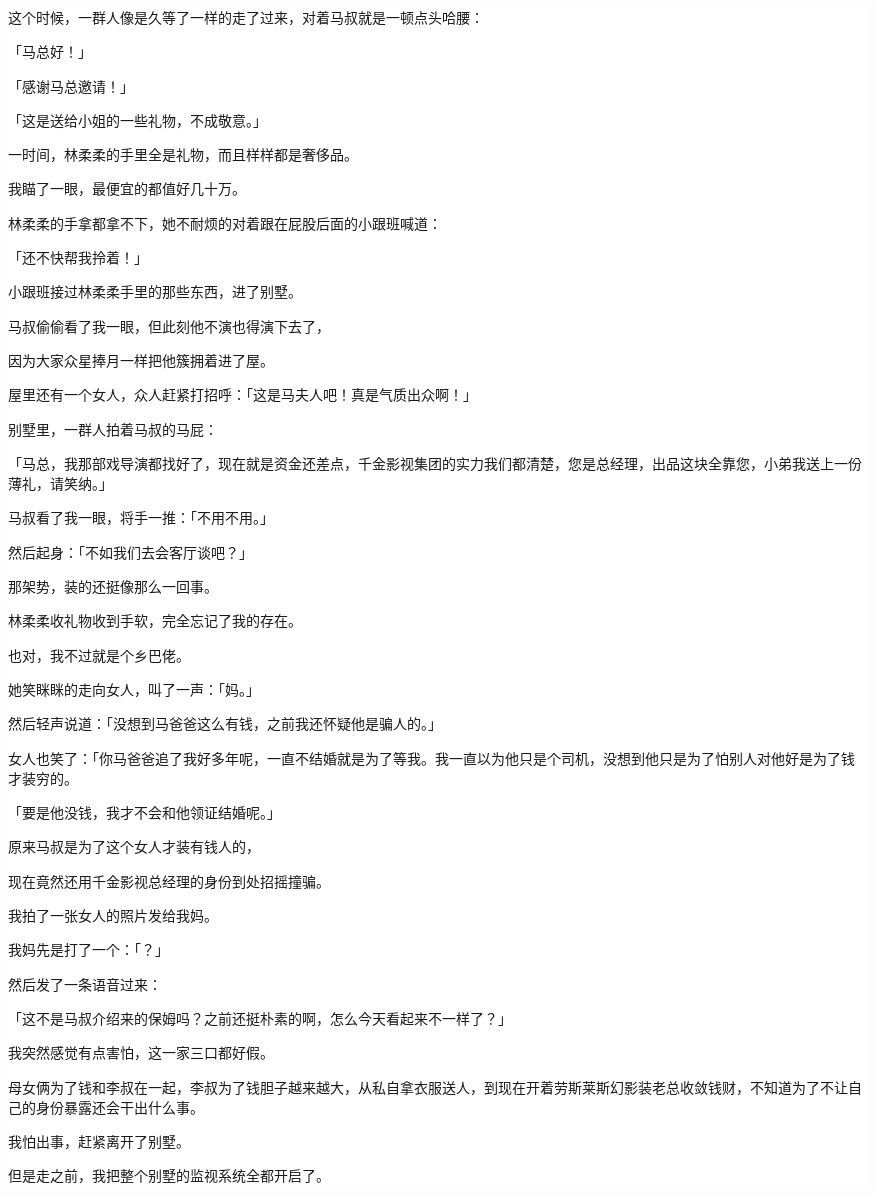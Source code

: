 这个时候，一群人像是久等了一样的走了过来，对着马叔就是一顿点头哈腰：

「马总好！」

「感谢马总邀请！」

「这是送给小姐的一些礼物，不成敬意。」

一时间，林柔柔的手里全是礼物，而且样样都是奢侈品。

我瞄了一眼，最便宜的都值好几十万。

林柔柔的手拿都拿不下，她不耐烦的对着跟在屁股后面的小跟班喊道：

「还不快帮我拎着！」

小跟班接过林柔柔手里的那些东西，进了别墅。

马叔偷偷看了我一眼，但此刻他不演也得演下去了，

因为大家众星捧月一样把他簇拥着进了屋。

屋里还有一个女人，众人赶紧打招呼：「这是马夫人吧！真是气质出众啊！」

别墅里，一群人拍着马叔的马屁：

「马总，我那部戏导演都找好了，现在就是资金还差点，千金影视集团的实力我们都清楚，您是总经理，出品这块全靠您，小弟我送上一份薄礼，请笑纳。」

马叔看了我一眼，将手一推：「不用不用。」

然后起身：「不如我们去会客厅谈吧？」

那架势，装的还挺像那么一回事。

林柔柔收礼物收到手软，完全忘记了我的存在。

也对，我不过就是个乡巴佬。

她笑眯眯的走向女人，叫了一声：「妈。」

然后轻声说道：「没想到马爸爸这么有钱，之前我还怀疑他是骗人的。」

女人也笑了：「你马爸爸追了我好多年呢，一直不结婚就是为了等我。我一直以为他只是个司机，没想到他只是为了怕别人对他好是为了钱才装穷的。

「要是他没钱，我才不会和他领证结婚呢。」

原来马叔是为了这个女人才装有钱人的，

现在竟然还用千金影视总经理的身份到处招摇撞骗。

我拍了一张女人的照片发给我妈。

我妈先是打了一个：「？」

然后发了一条语音过来：

「这不是马叔介绍来的保姆吗？之前还挺朴素的啊，怎么今天看起来不一样了？」

我突然感觉有点害怕，这一家三口都好假。

母女俩为了钱和李叔在一起，李叔为了钱胆子越来越大，从私自拿衣服送人，到现在开着劳斯莱斯幻影装老总收敛钱财，不知道为了不让自己的身份暴露还会干出什么事。

我怕出事，赶紧离开了别墅。

但是走之前，我把整个别墅的监视系统全都开启了。
